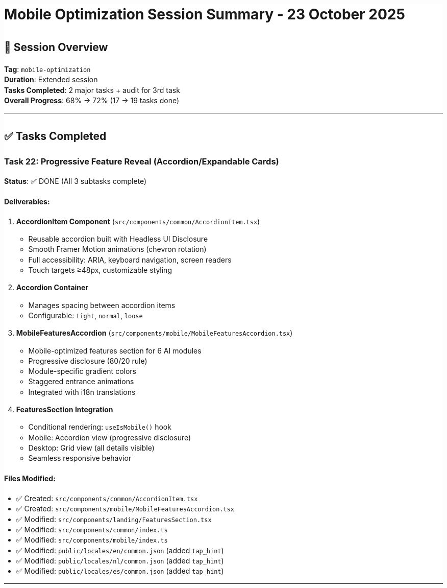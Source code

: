 # Mobile Optimization Session Summary - 23 October 2025

## 🎯 Session Overview

**Tag**: `mobile-optimization`  
**Duration**: Extended session  
**Tasks Completed**: 2 major tasks + audit for 3rd task  
**Overall Progress**: 68% → 72% (17 → 19 tasks done)

---

## ✅ Tasks Completed

### Task 22: Progressive Feature Reveal (Accordion/Expandable Cards)

**Status**: ✅ DONE (All 3 subtasks complete)

#### Deliverables:

1. **AccordionItem Component** (`src/components/common/AccordionItem.tsx`)
   - Reusable accordion built with Headless UI Disclosure
   - Smooth Framer Motion animations (chevron rotation)
   - Full accessibility: ARIA, keyboard navigation, screen readers
   - Touch targets ≥48px, customizable styling

2. **Accordion Container**
   - Manages spacing between accordion items
   - Configurable: `tight`, `normal`, `loose`

3. **MobileFeaturesAccordion** (`src/components/mobile/MobileFeaturesAccordion.tsx`)
   - Mobile-optimized features section for 6 AI modules
   - Progressive disclosure (80/20 rule)
   - Module-specific gradient colors
   - Staggered entrance animations
   - Integrated with i18n translations

4. **FeaturesSection Integration**
   - Conditional rendering: `useIsMobile()` hook
   - Mobile: Accordion view (progressive disclosure)
   - Desktop: Grid view (all details visible)
   - Seamless responsive behavior

#### Files Modified:

- ✅ Created: `src/components/common/AccordionItem.tsx`
- ✅ Created: `src/components/mobile/MobileFeaturesAccordion.tsx`
- ✅ Modified: `src/components/landing/FeaturesSection.tsx`
- ✅ Modified: `src/components/common/index.ts`
- ✅ Modified: `src/components/mobile/index.ts`
- ✅ Modified: `public/locales/en/common.json` (added `tap_hint`)
- ✅ Modified: `public/locales/nl/common.json` (added `tap_hint`)
- ✅ Modified: `public/locales/es/common.json` (added `tap_hint`)

---